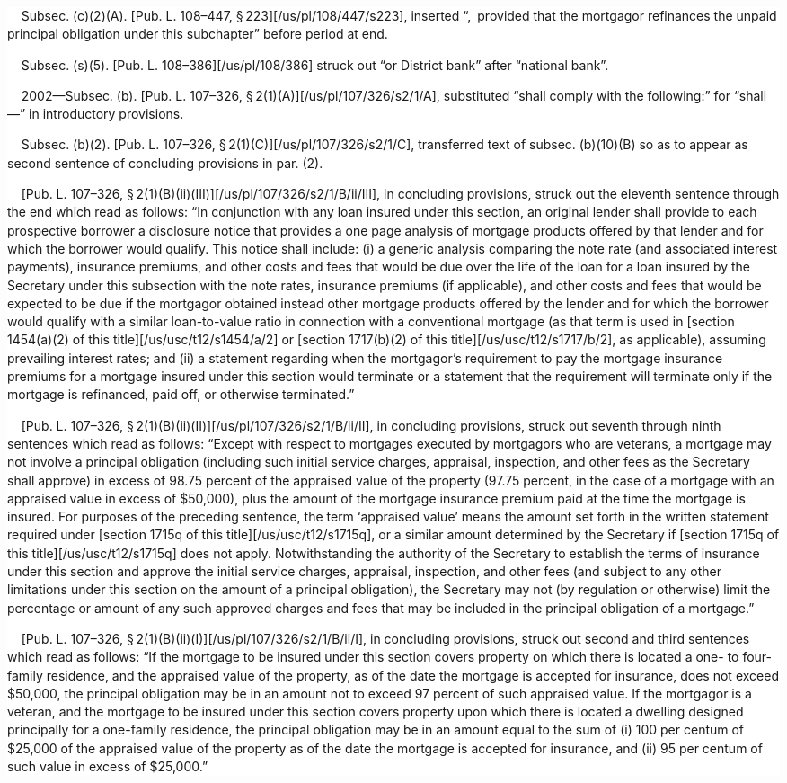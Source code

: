     Subsec. (c)(2)(A). [Pub. L. 108–447, § 223][/us/pl/108/447/s223], inserted “, provided that the mortgagor refinances the unpaid principal obligation under this subchapter” before period at end.

    Subsec. (s)(5). [Pub. L. 108–386][/us/pl/108/386] struck out “or District bank” after “national bank”.

    2002—Subsec. (b). [Pub. L. 107–326, § 2(1)(A)][/us/pl/107/326/s2/1/A], substituted “shall comply with the following:” for “shall—” in introductory provisions.

    Subsec. (b)(2). [Pub. L. 107–326, § 2(1)(C)][/us/pl/107/326/s2/1/C], transferred text of subsec. (b)(10)(B) so as to appear as second sentence of concluding provisions in par. (2).

    [Pub. L. 107–326, § 2(1)(B)(ii)(III)][/us/pl/107/326/s2/1/B/ii/III], in concluding provisions, struck out the eleventh sentence through the end which read as follows: “In conjunction with any loan insured under this section, an original lender shall provide to each prospective borrower a disclosure notice that provides a one page analysis of mortgage products offered by that lender and for which the borrower would qualify. This notice shall include: (i) a generic analysis comparing the note rate (and associated interest payments), insurance premiums, and other costs and fees that would be due over the life of the loan for a loan insured by the Secretary under this subsection with the note rates, insurance premiums (if applicable), and other costs and fees that would be expected to be due if the mortgagor obtained instead other mortgage products offered by the lender and for which the borrower would qualify with a similar loan-to-value ratio in connection with a conventional mortgage (as that term is used in [section 1454(a)(2) of this title][/us/usc/t12/s1454/a/2] or [section 1717(b)(2) of this title][/us/usc/t12/s1717/b/2], as applicable), assuming prevailing interest rates; and (ii) a statement regarding when the mortgagor’s requirement to pay the mortgage insurance premiums for a mortgage insured under this section would terminate or a statement that the requirement will terminate only if the mortgage is refinanced, paid off, or otherwise terminated.”

    [Pub. L. 107–326, § 2(1)(B)(ii)(II)][/us/pl/107/326/s2/1/B/ii/II], in concluding provisions, struck out seventh through ninth sentences which read as follows: “Except with respect to mortgages executed by mortgagors who are veterans, a mortgage may not involve a principal obligation (including such initial service charges, appraisal, inspection, and other fees as the Secretary shall approve) in excess of 98.75 percent of the appraised value of the property (97.75 percent, in the case of a mortgage with an appraised value in excess of $50,000), plus the amount of the mortgage insurance premium paid at the time the mortgage is insured. For purposes of the preceding sentence, the term ‘appraised value’ means the amount set forth in the written statement required under [section 1715q of this title][/us/usc/t12/s1715q], or a similar amount determined by the Secretary if [section 1715q of this title][/us/usc/t12/s1715q] does not apply. Notwithstanding the authority of the Secretary to establish the terms of insurance under this section and approve the initial service charges, appraisal, inspection, and other fees (and subject to any other limitations under this section on the amount of a principal obligation), the Secretary may not (by regulation or otherwise) limit the percentage or amount of any such approved charges and fees that may be included in the principal obligation of a mortgage.”

    [Pub. L. 107–326, § 2(1)(B)(ii)(I)][/us/pl/107/326/s2/1/B/ii/I], in concluding provisions, struck out second and third sentences which read as follows: “If the mortgage to be insured under this section covers property on which there is located a one- to four-family residence, and the appraised value of the property, as of the date the mortgage is accepted for insurance, does not exceed $50,000, the principal obligation may be in an amount not to exceed 97 percent of such appraised value. If the mortgagor is a veteran, and the mortgage to be insured under this section covers property upon which there is located a dwelling designed principally for a one-family residence, the principal obligation may be in an amount equal to the sum of (i) 100 per centum of $25,000 of the appraised value of the property as of the date the mortgage is accepted for insurance, and (ii) 95 per centum of such value in excess of $25,000.”
